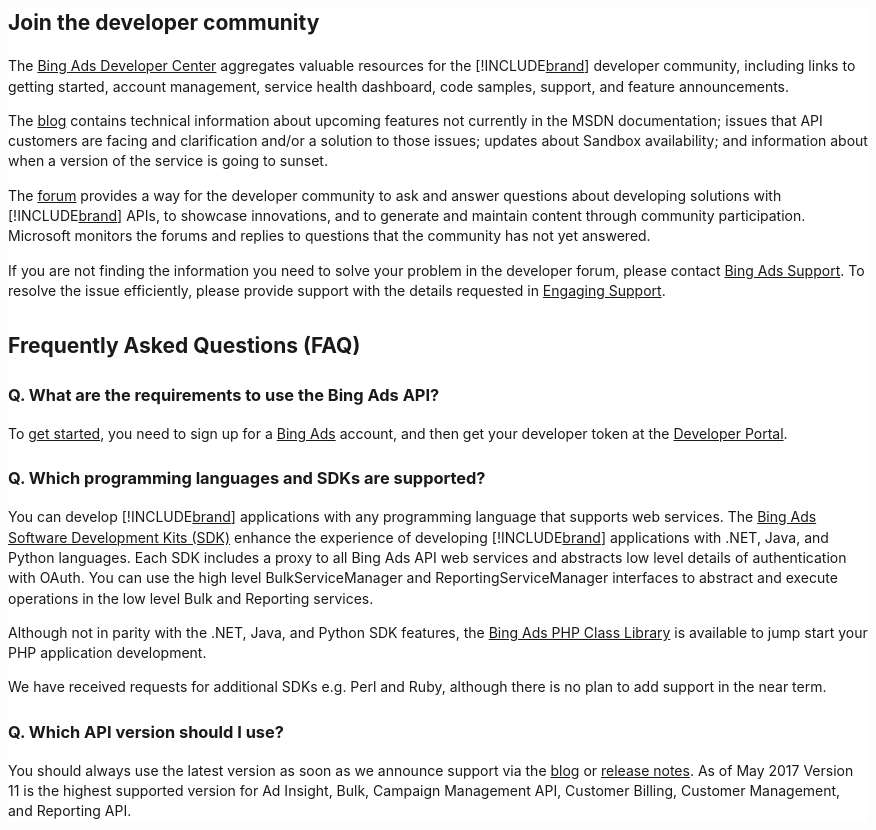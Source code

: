 ## <a name="developercommunity"></a>Join the developer community
The [Bing Ads Developer Center](https://developers.bingads.microsoft.com) aggregates valuable resources for the [!INCLUDE[brand](../guides/includes/brand.md)] developer community, including links to getting started, account management, service health dashboard, code samples, support, and feature announcements.

The [blog](http://go.microsoft.com/fwlink/?LinkId=269628) contains technical information about upcoming features not currently in the MSDN documentation; issues that API customers are facing and clarification and/or a solution to those issues; updates about Sandbox availability; and information about when a version of the service is going to sunset.

The [forum](http://go.microsoft.com/fwlink/?LinkId=269629) provides a way for the developer community to ask and answer questions about developing solutions with [!INCLUDE[brand](../guides/includes/brand.md)] APIs, to showcase innovations, and to generate and maintain content through community participation. Microsoft monitors the forums and replies to questions that the community has not yet answered.

If you are not finding the information you need to solve your problem in the developer forum, please contact [Bing Ads Support](http://go.microsoft.com/fwlink/?LinkId=269631). To resolve the issue efficiently, please provide support with the details requested in [Engaging Support](../guides/handling-service-errors-and-exceptions.md#engagesupport).

## <a name="faq"></a>Frequently Asked Questions (FAQ)

### Q. What are the requirements to use the Bing Ads API?
To [get started](https://msdn.microsoft.com/library/bing-ads-getting-started.aspx), you need to sign up for a [Bing Ads](https://secure.bingads.microsoft.com) account, and then get your developer token at the [Developer Portal](https://developers.bingads.microsoft.com/Account). 

### Q. Which programming languages and SDKs are supported?
You can develop [!INCLUDE[brand](../guides/includes/brand.md)] applications with any programming language that supports web services. The [Bing Ads Software Development Kits (SDK)](../guides/bing-ads-client-libraries.md) enhance the experience of developing [!INCLUDE[brand](../guides/includes/brand.md)] applications with .NET, Java, and Python languages.  Each SDK includes a proxy to all Bing Ads API web services and abstracts low level details of authentication with OAuth. You can use the high level BulkServiceManager and ReportingServiceManager interfaces to abstract and execute operations in the low level Bulk and Reporting services. 

Although not in parity with the .NET, Java, and Python SDK features, the [Bing Ads PHP Class Library](https://msdn.microsoft.com/library/bing-ads-overview-getting-started-php-with-web-services.aspx) is available to jump start your PHP application development. 

We have received requests for additional SDKs e.g. Perl and Ruby, although there is no plan to add support in the near term.

### Q. Which API version should I use?
You should always use the latest version as soon as we announce support via the [blog](http://go.microsoft.com/fwlink/?LinkId=269628) or [release notes](../guides/release-notes.md). As of May 2017 Version 11 is the highest supported version for Ad Insight, Bulk, Campaign Management API, Customer Billing, Customer Management, and Reporting API. 
